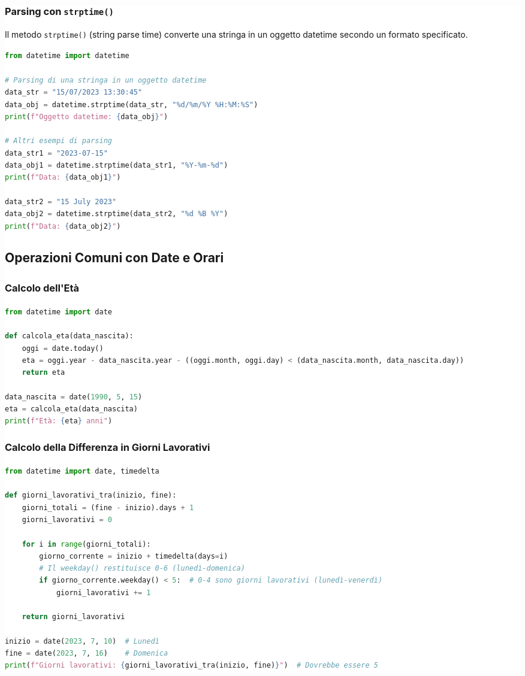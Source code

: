 ### Parsing con `strptime()`

Il metodo `strptime()` (string parse time) converte una stringa in un oggetto datetime secondo un formato specificato.

```python
from datetime import datetime

# Parsing di una stringa in un oggetto datetime
data_str = "15/07/2023 13:30:45"
data_obj = datetime.strptime(data_str, "%d/%m/%Y %H:%M:%S")
print(f"Oggetto datetime: {data_obj}")

# Altri esempi di parsing
data_str1 = "2023-07-15"
data_obj1 = datetime.strptime(data_str1, "%Y-%m-%d")
print(f"Data: {data_obj1}")

data_str2 = "15 July 2023"
data_obj2 = datetime.strptime(data_str2, "%d %B %Y")
print(f"Data: {data_obj2}")
```

## Operazioni Comuni con Date e Orari

### Calcolo dell'Età

```python
from datetime import date

def calcola_eta(data_nascita):
    oggi = date.today()
    eta = oggi.year - data_nascita.year - ((oggi.month, oggi.day) < (data_nascita.month, data_nascita.day))
    return eta

data_nascita = date(1990, 5, 15)
eta = calcola_eta(data_nascita)
print(f"Età: {eta} anni")
```

### Calcolo della Differenza in Giorni Lavorativi

```python
from datetime import date, timedelta

def giorni_lavorativi_tra(inizio, fine):
    giorni_totali = (fine - inizio).days + 1
    giorni_lavorativi = 0
    
    for i in range(giorni_totali):
        giorno_corrente = inizio + timedelta(days=i)
        # Il weekday() restituisce 0-6 (lunedì-domenica)
        if giorno_corrente.weekday() < 5:  # 0-4 sono giorni lavorativi (lunedì-venerdì)
            giorni_lavorativi += 1
    
    return giorni_lavorativi

inizio = date(2023, 7, 10)  # Lunedì
fine = date(2023, 7, 16)    # Domenica
print(f"Giorni lavorativi: {giorni_lavorativi_tra(inizio, fine)}")  # Dovrebbe essere 5
```
